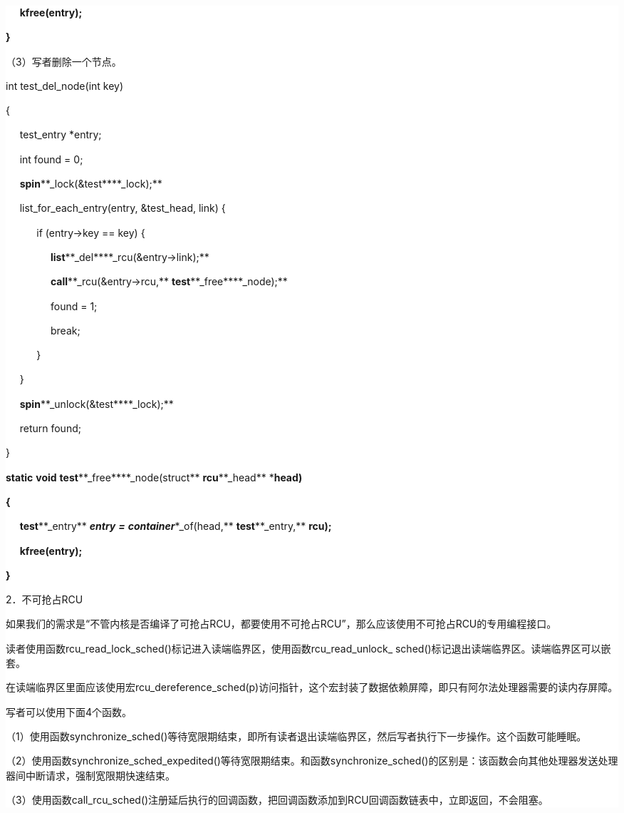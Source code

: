      **kfree(entry);**

**}**

（3）写者删除一个节点。

int test_del_node(int key)

{

     test_entry *entry;

     int found = 0;

     **spin****_lock(&test****_lock);**

     list_for_each_entry(entry, &test_head, link) {

           if (entry->key == key) {

                **list****_del****_rcu(&entry->link);**

                **call****_rcu(&entry->rcu,** **test****_free****_node);**

                found = 1;

                break; 

           } 

     }

     **spin****_unlock(&test****_lock);**

     return found;

}

**static** **void** **test****_free****_node(struct** **rcu****_head** ***head)**

**{**

     **test****_entry** ***entry** **=** **container****_of(head,** **test****_entry,** **rcu);**

     **kfree(entry);**

**}**

2．不可抢占RCU

如果我们的需求是“不管内核是否编译了可抢占RCU，都要使用不可抢占RCU”，那么应该使用不可抢占RCU的专用编程接口。

读者使用函数rcu_read_lock_sched()标记进入读端临界区，使用函数rcu_read_unlock_ sched()标记退出读端临界区。读端临界区可以嵌套。

在读端临界区里面应该使用宏rcu_dereference_sched(p)访问指针，这个宏封装了数据依赖屏障，即只有阿尔法处理器需要的读内存屏障。

写者可以使用下面4个函数。

（1）使用函数synchronize_sched()等待宽限期结束，即所有读者退出读端临界区，然后写者执行下一步操作。这个函数可能睡眠。

（2）使用函数synchronize_sched_expedited()等待宽限期结束。和函数synchronize_sched()的区别是：该函数会向其他处理器发送处理器间中断请求，强制宽限期快速结束。

（3）使用函数call_rcu_sched()注册延后执行的回调函数，把回调函数添加到RCU回调函数链表中，立即返回，不会阻塞。
